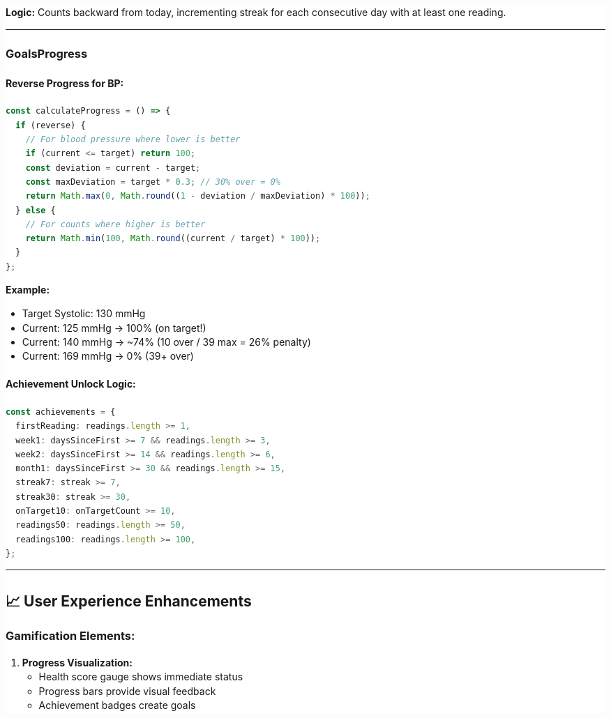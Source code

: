 **Logic:** Counts backward from today, incrementing streak for each consecutive day with at least one reading.

---

### **GoalsProgress**

#### **Reverse Progress for BP:**
```typescript
const calculateProgress = () => {
  if (reverse) {
    // For blood pressure where lower is better
    if (current <= target) return 100;
    const deviation = current - target;
    const maxDeviation = target * 0.3; // 30% over = 0%
    return Math.max(0, Math.round((1 - deviation / maxDeviation) * 100));
  } else {
    // For counts where higher is better
    return Math.min(100, Math.round((current / target) * 100));
  }
};
```

**Example:**
- Target Systolic: 130 mmHg
- Current: 125 mmHg → 100% (on target!)
- Current: 140 mmHg → ~74% (10 over / 39 max = 26% penalty)
- Current: 169 mmHg → 0% (39+ over)

#### **Achievement Unlock Logic:**
```typescript
const achievements = {
  firstReading: readings.length >= 1,
  week1: daysSinceFirst >= 7 && readings.length >= 3,
  week2: daysSinceFirst >= 14 && readings.length >= 6,
  month1: daysSinceFirst >= 30 && readings.length >= 15,
  streak7: streak >= 7,
  streak30: streak >= 30,
  onTarget10: onTargetCount >= 10,
  readings50: readings.length >= 50,
  readings100: readings.length >= 100,
};
```

---

## 📈 User Experience Enhancements

### **Gamification Elements:**

1. **Progress Visualization:**
   - Health score gauge shows immediate status
   - Progress bars provide visual feedback
   - Achievement badges create goals
